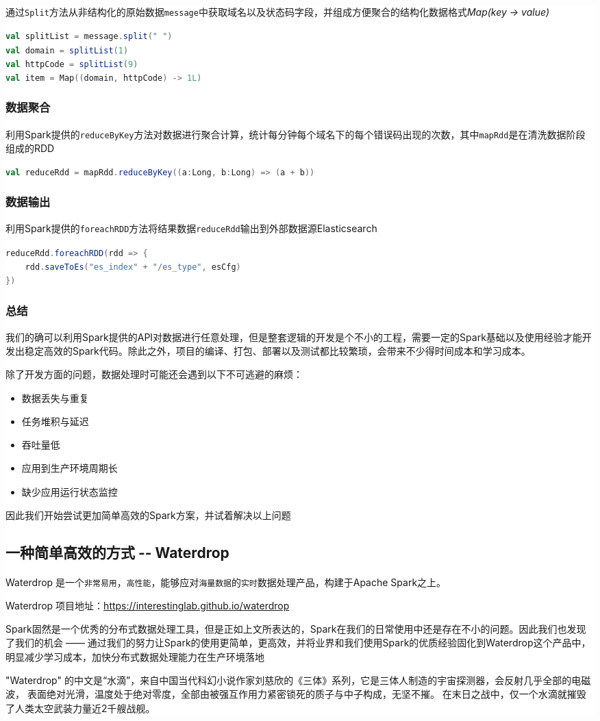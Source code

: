 通过`Split`方法从非结构化的原始数据`message`中获取域名以及状态码字段，并组成方便聚合的结构化数据格式*Map(key -> value)*

```Scala
val splitList = message.split(" ")
val domain = splitList(1)
val httpCode = splitList(9)
val item = Map((domain, httpCode) -> 1L)
```

### 数据聚合

利用Spark提供的`reduceByKey`方法对数据进行聚合计算，统计每分钟每个域名下的每个错误码出现的次数，其中`mapRdd`是在清洗数据阶段组成的RDD

```Scala
val reduceRdd = mapRdd.reduceByKey((a:Long, b:Long) => (a + b))
```

### 数据输出

利用Spark提供的`foreachRDD`方法将结果数据`reduceRdd`输出到外部数据源Elasticsearch
```Scala
reduceRdd.foreachRDD(rdd => {
    rdd.saveToEs("es_index" + "/es_type", esCfg)
})
```

### 总结

我们的确可以利用Spark提供的API对数据进行任意处理，但是整套逻辑的开发是个不小的工程，需要一定的Spark基础以及使用经验才能开发出稳定高效的Spark代码。除此之外，项目的编译、打包、部署以及测试都比较繁琐，会带来不少得时间成本和学习成本。

除了开发方面的问题，数据处理时可能还会遇到以下不可逃避的麻烦：

- 数据丢失与重复

- 任务堆积与延迟

- 吞吐量低

- 应用到生产环境周期长

- 缺少应用运行状态监控

因此我们开始尝试更加简单高效的Spark方案，并试着解决以上问题

## 一种简单高效的方式 -- Waterdrop

Waterdrop 是一个`非常易用`，`高性能`，能够应对`海量数据`的`实时`数据处理产品，构建于Apache Spark之上。

Waterdrop 项目地址：https://interestinglab.github.io/waterdrop

Spark固然是一个优秀的分布式数据处理工具，但是正如上文所表达的，Spark在我们的日常使用中还是存在不小的问题。因此我们也发现了我们的机会 —— 通过我们的努力让Spark的使用更简单，更高效，并将业界和我们使用Spark的优质经验固化到Waterdrop这个产品中，明显减少学习成本，加快分布式数据处理能力在生产环境落地

"Waterdrop" 的中文是“水滴”，来自中国当代科幻小说作家刘慈欣的《三体》系列，它是三体人制造的宇宙探测器，会反射几乎全部的电磁波，
表面绝对光滑，温度处于绝对零度，全部由被强互作用力紧密锁死的质子与中子构成，无坚不摧。
在末日之战中，仅一个水滴就摧毁了人类太空武装力量近2千艘战舰。

